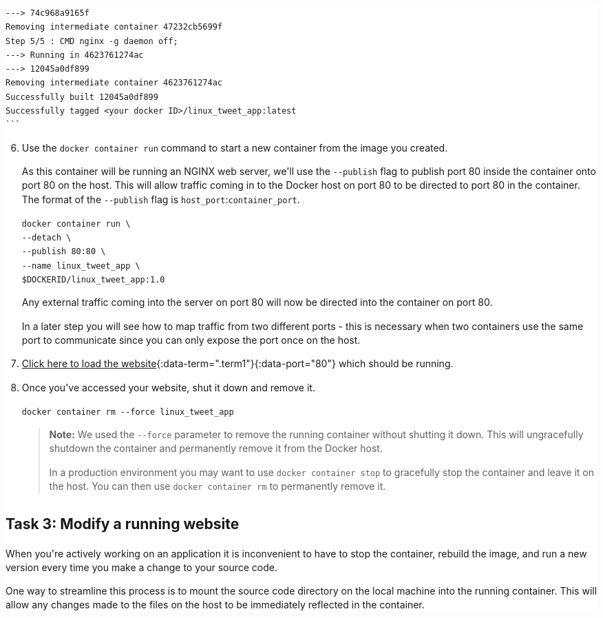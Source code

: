     ---> 74c968a9165f
    Removing intermediate container 47232cb5699f
    Step 5/5 : CMD nginx -g daemon off;
    ---> Running in 4623761274ac
    ---> 12045a0df899
    Removing intermediate container 4623761274ac
    Successfully built 12045a0df899
    Successfully tagged <your docker ID>/linux_tweet_app:latest
    ```

6. Use the `docker container run` command to start a new container from the image you created.

    As this container will be running an NGINX web server, we'll use the `--publish` flag to publish port 80 inside the container onto port 80 on the host. This will allow traffic coming in to the Docker host on port 80 to be directed to port 80 in the container. The format of the `--publish` flag is `host_port`:`container_port`.

    ```.term1
    docker container run \
    --detach \
    --publish 80:80 \
    --name linux_tweet_app \
    $DOCKERID/linux_tweet_app:1.0
    ```

    Any external traffic coming into the server on port 80 will now be directed into the container on port 80.

    In a later step you will see how to map traffic from two different ports - this is necessary when two containers use the same port to communicate since you can only expose the port once on the host.  

7. [Click here to load the website](/){:data-term=".term1"}{:data-port="80"} which should be running.

8. Once you've accessed your website, shut it down and remove it.

    ```.term1
    docker container rm --force linux_tweet_app
    ```

    > **Note:** We used the `--force` parameter to remove the running container without shutting it down. This will ungracefully shutdown the container and permanently remove it from the Docker host.
    >
    > In a production environment you may want to use `docker container stop` to gracefully stop the container and leave it on the host. You can then use `docker container rm` to permanently remove it.


## <a name="Task_3"></a>Task 3: Modify a running website

When you're actively working on an application it is inconvenient to have to stop the container, rebuild the image, and run a new version every time you make a change to your source code.

One way to streamline this process is to mount the source code directory on the local machine into the running container. This will allow any changes made to the files on the host to be immediately reflected in the container.
